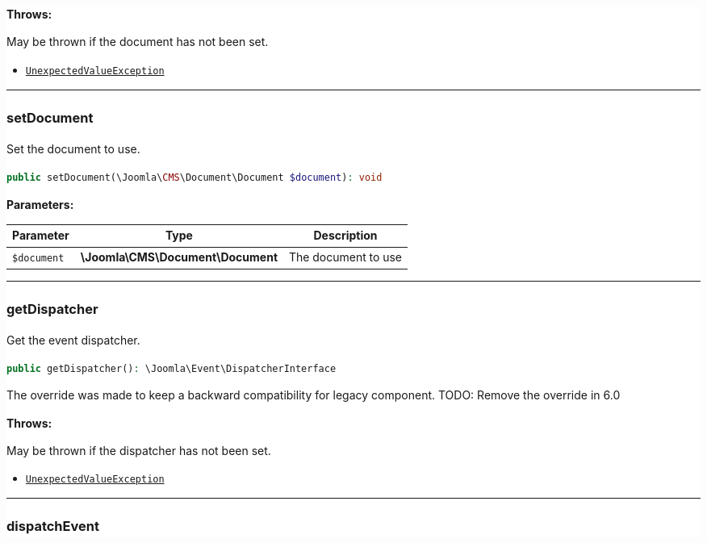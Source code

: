
**Throws:**
<p>May be thrown if the document has not been set.</p>

- [`UnexpectedValueException`](../../../../UnexpectedValueException.md)



***

### setDocument

Set the document to use.

```php
public setDocument(\Joomla\CMS\Document\Document $document): void
```








**Parameters:**

| Parameter | Type | Description |
|-----------|------|-------------|
| `$document` | **\Joomla\CMS\Document\Document** | The document to use |





***

### getDispatcher

Get the event dispatcher.

```php
public getDispatcher(): \Joomla\Event\DispatcherInterface
```

The override was made to keep a backward compatibility for legacy component.
TODO: Remove the override in 6.0









**Throws:**
<p>May be thrown if the dispatcher has not been set.</p>

- [`UnexpectedValueException`](../../../../UnexpectedValueException.md)



***

### dispatchEvent
